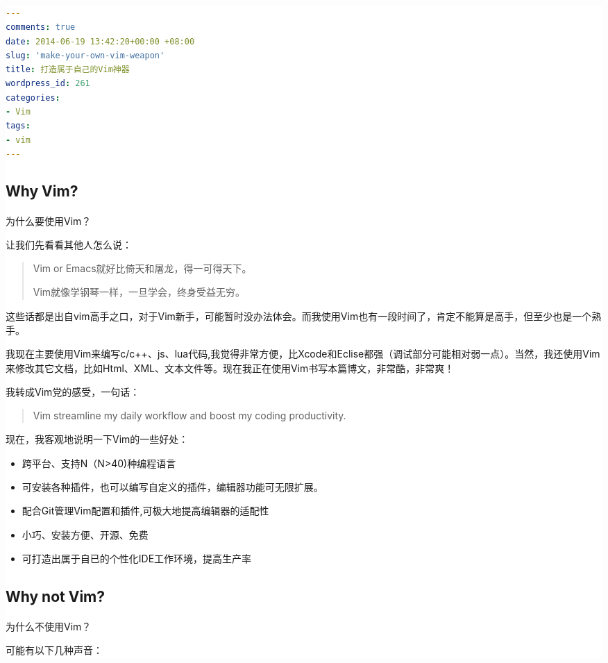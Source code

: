 ```yaml
---
comments: true
date: 2014-06-19 13:42:20+00:00 +08:00
slug: 'make-your-own-vim-weapon'
title: 打造属于自己的Vim神器
wordpress_id: 261
categories:
- Vim
tags:
- vim
---
```


 


## Why Vim?

为什么要使用Vim？

让我们先看看其他人怎么说：

<blockquote>
  Vim or Emacs就好比倚天和屠龙，得一可得天下。

  Vim就像学钢琴一样，一旦学会，终身受益无穷。  

  
</blockquote>

这些话都是出自vim高手之口，对于Vim新手，可能暂时没办法体会。而我使用Vim也有一段时间了，肯定不能算是高手，但至少也是一个熟手。

我现在主要使用Vim来编写c/c++、js、lua代码,我觉得非常方便，比Xcode和Eclise都强（调试部分可能相对弱一点）。当然，我还使用Vim来修改其它文档，比如Html、XML、文本文件等。现在我正在使用Vim书写本篇博文，非常酷，非常爽！

我转成Vim党的感受，一句话：

<blockquote>
  Vim streamline my daily workflow and boost my coding productivity.
</blockquote>


现在，我客观地说明一下Vim的一些好处：

  * 跨平台、支持N（N>40)种编程语言

  * 可安装各种插件，也可以编写自定义的插件，编辑器功能可无限扩展。

  * 配合Git管理Vim配置和插件,可极大地提高编辑器的适配性

  * 小巧、安装方便、开源、免费

  * 可打造出属于自已的个性化IDE工作环境，提高生产率

## Why not Vim?

为什么不使用Vim？

可能有以下几种声音：
